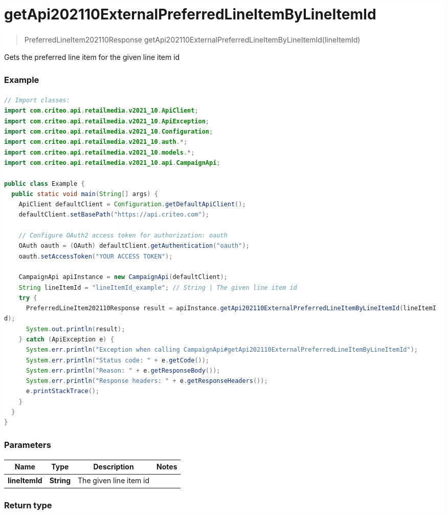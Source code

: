 <a name="getApi202110ExternalPreferredLineItemByLineItemId"></a>
# **getApi202110ExternalPreferredLineItemByLineItemId**
> PreferredLineItem202110Response getApi202110ExternalPreferredLineItemByLineItemId(lineItemId)



Gets the preferred line item for the given line item id

### Example
```java
// Import classes:
import com.criteo.api.retailmedia.v2021_10.ApiClient;
import com.criteo.api.retailmedia.v2021_10.ApiException;
import com.criteo.api.retailmedia.v2021_10.Configuration;
import com.criteo.api.retailmedia.v2021_10.auth.*;
import com.criteo.api.retailmedia.v2021_10.models.*;
import com.criteo.api.retailmedia.v2021_10.api.CampaignApi;

public class Example {
  public static void main(String[] args) {
    ApiClient defaultClient = Configuration.getDefaultApiClient();
    defaultClient.setBasePath("https://api.criteo.com");
    
    // Configure OAuth2 access token for authorization: oauth
    OAuth oauth = (OAuth) defaultClient.getAuthentication("oauth");
    oauth.setAccessToken("YOUR ACCESS TOKEN");

    CampaignApi apiInstance = new CampaignApi(defaultClient);
    String lineItemId = "lineItemId_example"; // String | The given line item id
    try {
      PreferredLineItem202110Response result = apiInstance.getApi202110ExternalPreferredLineItemByLineItemId(lineItemId);
      System.out.println(result);
    } catch (ApiException e) {
      System.err.println("Exception when calling CampaignApi#getApi202110ExternalPreferredLineItemByLineItemId");
      System.err.println("Status code: " + e.getCode());
      System.err.println("Reason: " + e.getResponseBody());
      System.err.println("Response headers: " + e.getResponseHeaders());
      e.printStackTrace();
    }
  }
}
```

### Parameters

Name | Type | Description  | Notes
------------- | ------------- | ------------- | -------------
 **lineItemId** | **String**| The given line item id |

### Return type

